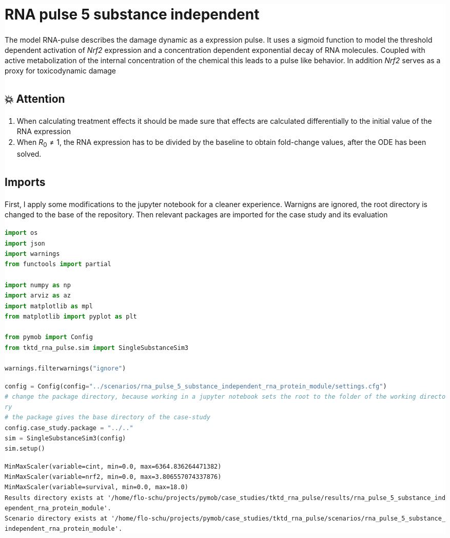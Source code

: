 # RNA pulse 5 substance independent

The model RNA-pulse describes the damage dynamic as a expression pulse. It uses a sigmoid function to model the threshold dependent activation of *Nrf2* expression and a concentration dependent exponential decay of RNA molecules. Coupled with active metabolization of the internal concentration of the chemical this leads to a pulse like behavior. In addition *Nrf2* serves as a proxy for toxicodynamic damage

## 💥 Attention

1. When calculating treatment effects it should be made sure that effects are calculated differentially to the initial value of the RNA expression
2. When $R_0 \neq 1$, the RNA expression has to be divided by the baseline to obtain fold-change values, after the ODE has been solved.


## Imports

First, I apply some modifications to the jupyter notebook for a cleaner experience.
Warnigns are ignored, the root directory is changed to the base of the repository.
Then relevant packages are imported for the case study and its evaluation


```python
import os
import json
import warnings
from functools import partial

import numpy as np
import arviz as az
import matplotlib as mpl
from matplotlib import pyplot as plt

from pymob import Config
from tktd_rna_pulse.sim import SingleSubstanceSim3

warnings.filterwarnings("ignore")
```


```python
config = Config(config="../scenarios/rna_pulse_5_substance_independent_rna_protein_module/settings.cfg")
# change the package directory, because working in a jupyter notebook sets the root to the folder of the working directory
# the package gives the base directory of the case-study
config.case_study.package = "../.."
sim = SingleSubstanceSim3(config)
sim.setup()
```

    MinMaxScaler(variable=cint, min=0.0, max=6364.836264471382)
    MinMaxScaler(variable=nrf2, min=0.0, max=3.806557074337876)
    MinMaxScaler(variable=survival, min=0.0, max=18.0)
    Results directory exists at '/home/flo-schu/projects/pymob/case_studies/tktd_rna_pulse/results/rna_pulse_5_substance_independent_rna_protein_module'.
    Scenario directory exists at '/home/flo-schu/projects/pymob/case_studies/tktd_rna_pulse/scenarios/rna_pulse_5_substance_independent_rna_protein_module'.
